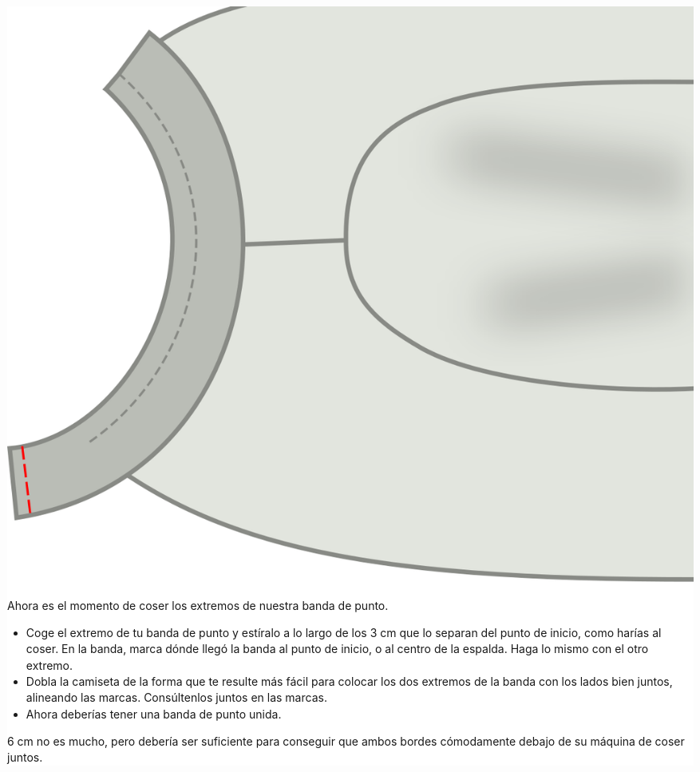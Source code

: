 ![Cose los extremos de la banda](step03c.svg)

Ahora es el momento de coser los extremos de nuestra banda de punto.
- Coge el extremo de tu banda de punto y estíralo a lo largo de los 3 cm que lo separan del punto de inicio, como harías al coser. En la banda, marca dónde llegó la banda al punto de inicio, o al centro de la espalda. Haga lo mismo con el otro extremo.
- Dobla la camiseta de la forma que te resulte más fácil para colocar los dos extremos de la banda con los lados bien juntos, alineando las marcas. Consúltenlos juntos en las marcas.
 - Ahora deberías tener una banda de punto unida.

<Note>

6 cm no es mucho, pero debería ser suficiente para conseguir que ambos bordes cómodamente debajo de su máquina de coser juntos.

</Note>

